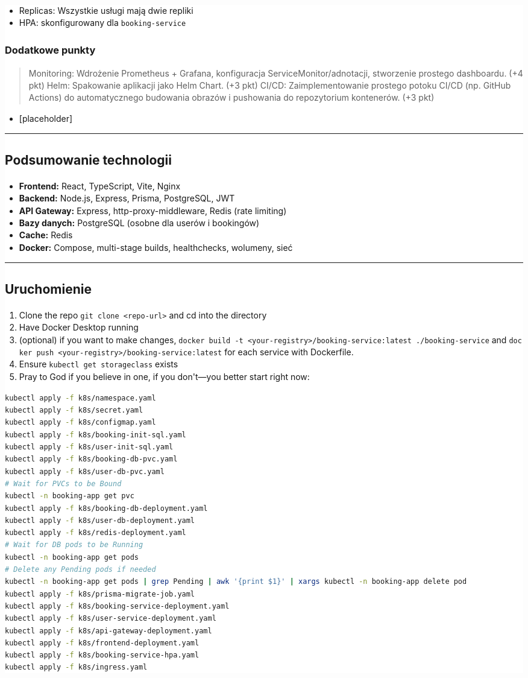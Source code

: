 - Replicas: Wszystkie usługi mają dwie repliki
- HPA: skonfigurowany dla `booking-service`

### Dodatkowe punkty

> Monitoring: Wdrożenie Prometheus + Grafana, konfiguracja ServiceMonitor/adnotacji, stworzenie prostego dashboardu. (+4 pkt)
> Helm: Spakowanie aplikacji jako Helm Chart. (+3 pkt)
> CI/CD: Zaimplementowanie prostego potoku CI/CD (np. GitHub Actions) do automatycznego budowania obrazów i pushowania do repozytorium kontenerów. (+3 pkt)

- [placeholder]

---

## Podsumowanie technologii

- **Frontend:** React, TypeScript, Vite, Nginx
- **Backend:** Node.js, Express, Prisma, PostgreSQL, JWT
- **API Gateway:** Express, http-proxy-middleware, Redis (rate limiting)
- **Bazy danych:** PostgreSQL (osobne dla userów i bookingów)
- **Cache:** Redis
- **Docker:** Compose, multi-stage builds, healthchecks, wolumeny, sieć

---

## Uruchomienie

1. Clone the repo `git clone <repo-url>` and cd into the directory
2. Have Docker Desktop running
3. (optional) if you want to make changes, `docker build -t <your-registry>/booking-service:latest ./booking-service` and `docker push <your-registry>/booking-service:latest` for each service with Dockerfile.
4. Ensure `kubectl get storageclass` exists
5. Pray to God if you believe in one, if you don't—you better start right now:

```sh
kubectl apply -f k8s/namespace.yaml
kubectl apply -f k8s/secret.yaml
kubectl apply -f k8s/configmap.yaml
kubectl apply -f k8s/booking-init-sql.yaml
kubectl apply -f k8s/user-init-sql.yaml
kubectl apply -f k8s/booking-db-pvc.yaml
kubectl apply -f k8s/user-db-pvc.yaml
# Wait for PVCs to be Bound
kubectl -n booking-app get pvc
kubectl apply -f k8s/booking-db-deployment.yaml
kubectl apply -f k8s/user-db-deployment.yaml
kubectl apply -f k8s/redis-deployment.yaml
# Wait for DB pods to be Running
kubectl -n booking-app get pods
# Delete any Pending pods if needed
kubectl -n booking-app get pods | grep Pending | awk '{print $1}' | xargs kubectl -n booking-app delete pod
kubectl apply -f k8s/prisma-migrate-job.yaml
kubectl apply -f k8s/booking-service-deployment.yaml
kubectl apply -f k8s/user-service-deployment.yaml
kubectl apply -f k8s/api-gateway-deployment.yaml
kubectl apply -f k8s/frontend-deployment.yaml
kubectl apply -f k8s/booking-service-hpa.yaml
kubectl apply -f k8s/ingress.yaml
```
